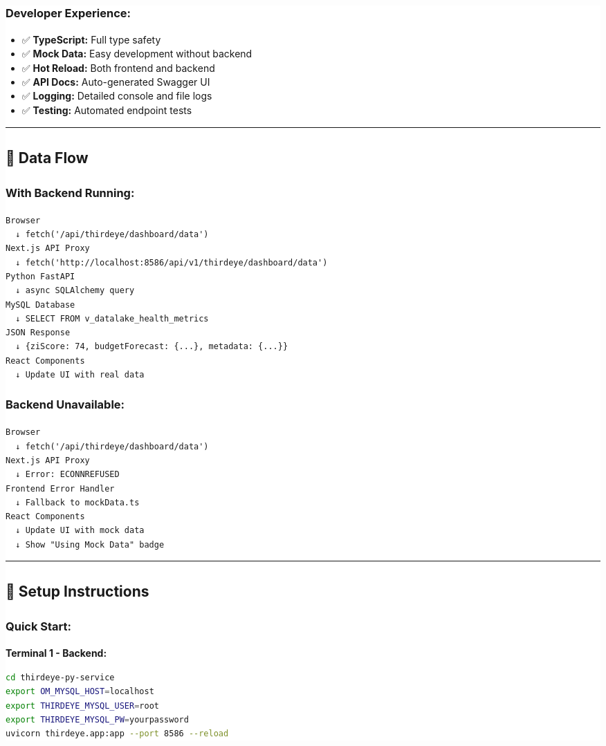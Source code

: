 ### **Developer Experience:**
- ✅ **TypeScript:** Full type safety
- ✅ **Mock Data:** Easy development without backend
- ✅ **Hot Reload:** Both frontend and backend
- ✅ **API Docs:** Auto-generated Swagger UI
- ✅ **Logging:** Detailed console and file logs
- ✅ **Testing:** Automated endpoint tests

---

## 🚀 **Data Flow**

### **With Backend Running:**
```
Browser
  ↓ fetch('/api/thirdeye/dashboard/data')
Next.js API Proxy
  ↓ fetch('http://localhost:8586/api/v1/thirdeye/dashboard/data')
Python FastAPI
  ↓ async SQLAlchemy query
MySQL Database
  ↓ SELECT FROM v_datalake_health_metrics
JSON Response
  ↓ {ziScore: 74, budgetForecast: {...}, metadata: {...}}
React Components
  ↓ Update UI with real data
```

### **Backend Unavailable:**
```
Browser
  ↓ fetch('/api/thirdeye/dashboard/data')
Next.js API Proxy
  ↓ Error: ECONNREFUSED
Frontend Error Handler
  ↓ Fallback to mockData.ts
React Components
  ↓ Update UI with mock data
  ↓ Show "Using Mock Data" badge
```

---

## 📝 **Setup Instructions**

### **Quick Start:**

**Terminal 1 - Backend:**
```bash
cd thirdeye-py-service
export OM_MYSQL_HOST=localhost
export THIRDEYE_MYSQL_USER=root
export THIRDEYE_MYSQL_PW=yourpassword
uvicorn thirdeye.app:app --port 8586 --reload
```
